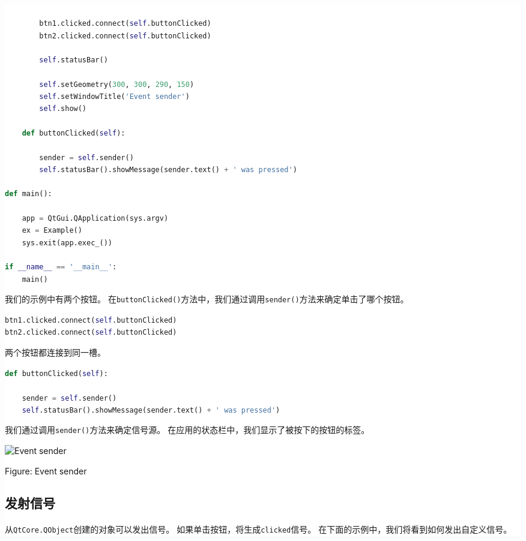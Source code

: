 ```py

        btn1.clicked.connect(self.buttonClicked)            
        btn2.clicked.connect(self.buttonClicked)

        self.statusBar()

        self.setGeometry(300, 300, 290, 150)
        self.setWindowTitle('Event sender')
        self.show()

    def buttonClicked(self):

        sender = self.sender()
        self.statusBar().showMessage(sender.text() + ' was pressed')

def main():

    app = QtGui.QApplication(sys.argv)
    ex = Example()
    sys.exit(app.exec_())

if __name__ == '__main__':
    main()

```

我们的示例中有两个按钮。 在`buttonClicked()`方法中，我们通过调用`sender()`方法来确定单击了哪个按钮。

```py
btn1.clicked.connect(self.buttonClicked)            
btn2.clicked.connect(self.buttonClicked)

```

两个按钮都连接到同一槽。

```py
def buttonClicked(self):

    sender = self.sender()
    self.statusBar().showMessage(sender.text() + ' was pressed')

```

我们通过调用`sender()`方法来确定信号源。 在应用的状态栏中，我们显示了被按下的按钮的标签。

![Event sender](img/9df9548ea5bb0562c8d435ae705ae739.jpg)

Figure: Event sender

## 发射信号

从`QtCore.QObject`创建的对象可以发出信号。 如果单击按钮，将生成`clicked`信号。 在下面的示例中，我们将看到如何发出自定义信号。
